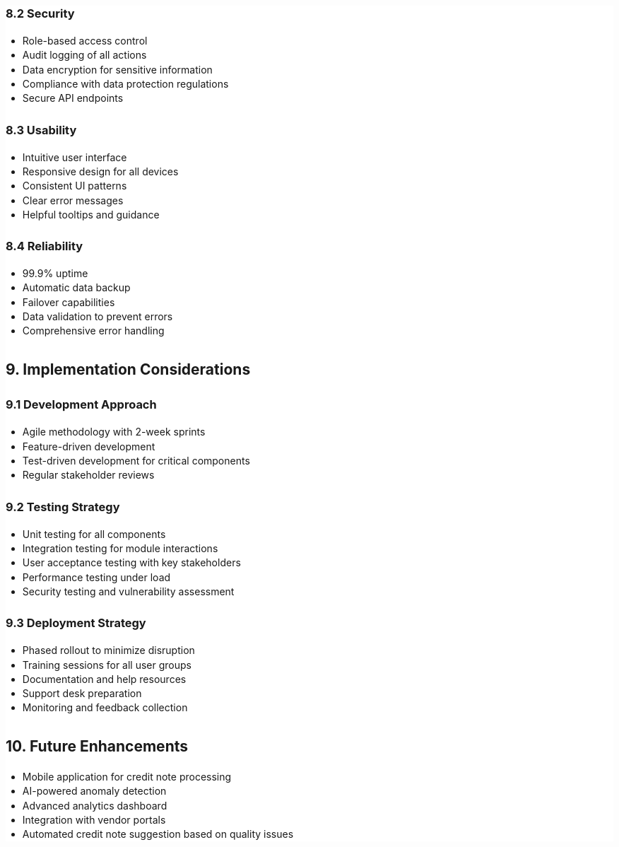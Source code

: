### 8.2 Security

- Role-based access control
- Audit logging of all actions
- Data encryption for sensitive information
- Compliance with data protection regulations
- Secure API endpoints

### 8.3 Usability

- Intuitive user interface
- Responsive design for all devices
- Consistent UI patterns
- Clear error messages
- Helpful tooltips and guidance

### 8.4 Reliability

- 99.9% uptime
- Automatic data backup
- Failover capabilities
- Data validation to prevent errors
- Comprehensive error handling

## 9. Implementation Considerations

### 9.1 Development Approach

- Agile methodology with 2-week sprints
- Feature-driven development
- Test-driven development for critical components
- Regular stakeholder reviews

### 9.2 Testing Strategy

- Unit testing for all components
- Integration testing for module interactions
- User acceptance testing with key stakeholders
- Performance testing under load
- Security testing and vulnerability assessment

### 9.3 Deployment Strategy

- Phased rollout to minimize disruption
- Training sessions for all user groups
- Documentation and help resources
- Support desk preparation
- Monitoring and feedback collection

## 10. Future Enhancements

- Mobile application for credit note processing
- AI-powered anomaly detection
- Advanced analytics dashboard
- Integration with vendor portals
- Automated credit note suggestion based on quality issues 